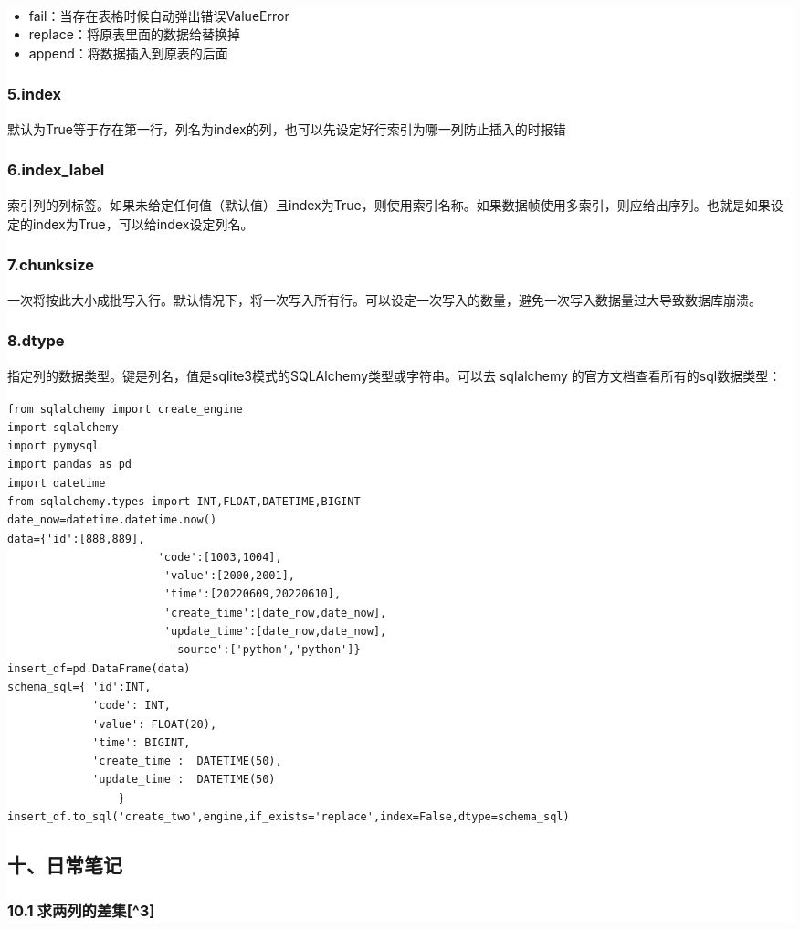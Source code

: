 - fail：当存在表格时候自动弹出错误ValueError
- replace：将原表里面的数据给替换掉
- append：将数据插入到原表的后面

###  5.index

默认为True等于存在第一行，列名为index的列，也可以先设定好行索引为哪一列防止插入的时报错

### 6.index_label

索引列的列标签。如果未给定任何值（默认值）且index为True，则使用索引名称。如果数据帧使用多索引，则应给出序列。也就是如果设定的index为True，可以给index设定列名。

### 7.chunksize

 一次将按此大小成批写入行。默认情况下，将一次写入所有行。可以设定一次写入的数量，避免一次写入数据量过大导致数据库崩溃。

### 8.dtype

指定列的数据类型。键是列名，值是sqlite3模式的SQLAlchemy类型或字符串。可以去 sqlalchemy 的官方文档查看所有的sql数据类型：

```
from sqlalchemy import create_engine
import sqlalchemy
import pymysql
import pandas as pd
import datetime
from sqlalchemy.types import INT,FLOAT,DATETIME,BIGINT
date_now=datetime.datetime.now()
data={'id':[888,889],
                       'code':[1003,1004],
                        'value':[2000,2001],
                        'time':[20220609,20220610],
                        'create_time':[date_now,date_now],
                        'update_time':[date_now,date_now],
                         'source':['python','python']}
insert_df=pd.DataFrame(data)
schema_sql={ 'id':INT,
             'code': INT,
             'value': FLOAT(20),
             'time': BIGINT,
             'create_time':  DATETIME(50),
             'update_time':  DATETIME(50)
                 }
insert_df.to_sql('create_two',engine,if_exists='replace',index=False,dtype=schema_sql)
```





## 十、日常笔记

### 10.1 求两列的差集[^3]

